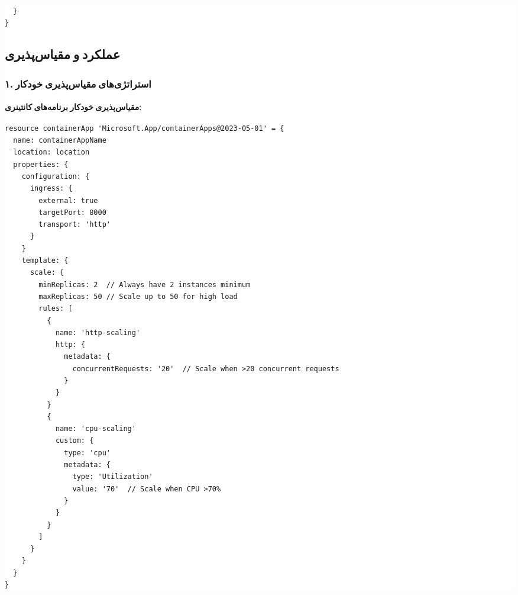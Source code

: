 ```bicep
  }
}
```

## عملکرد و مقیاس‌پذیری

### ۱. استراتژی‌های مقیاس‌پذیری خودکار

**مقیاس‌پذیری خودکار برنامه‌های کانتینری**:

```bicep
resource containerApp 'Microsoft.App/containerApps@2023-05-01' = {
  name: containerAppName
  location: location
  properties: {
    configuration: {
      ingress: {
        external: true
        targetPort: 8000
        transport: 'http'
      }
    }
    template: {
      scale: {
        minReplicas: 2  // Always have 2 instances minimum
        maxReplicas: 50 // Scale up to 50 for high load
        rules: [
          {
            name: 'http-scaling'
            http: {
              metadata: {
                concurrentRequests: '20'  // Scale when >20 concurrent requests
              }
            }
          }
          {
            name: 'cpu-scaling'
            custom: {
              type: 'cpu'
              metadata: {
                type: 'Utilization'
                value: '70'  // Scale when CPU >70%
              }
            }
          }
        ]
      }
    }
  }
}
```
